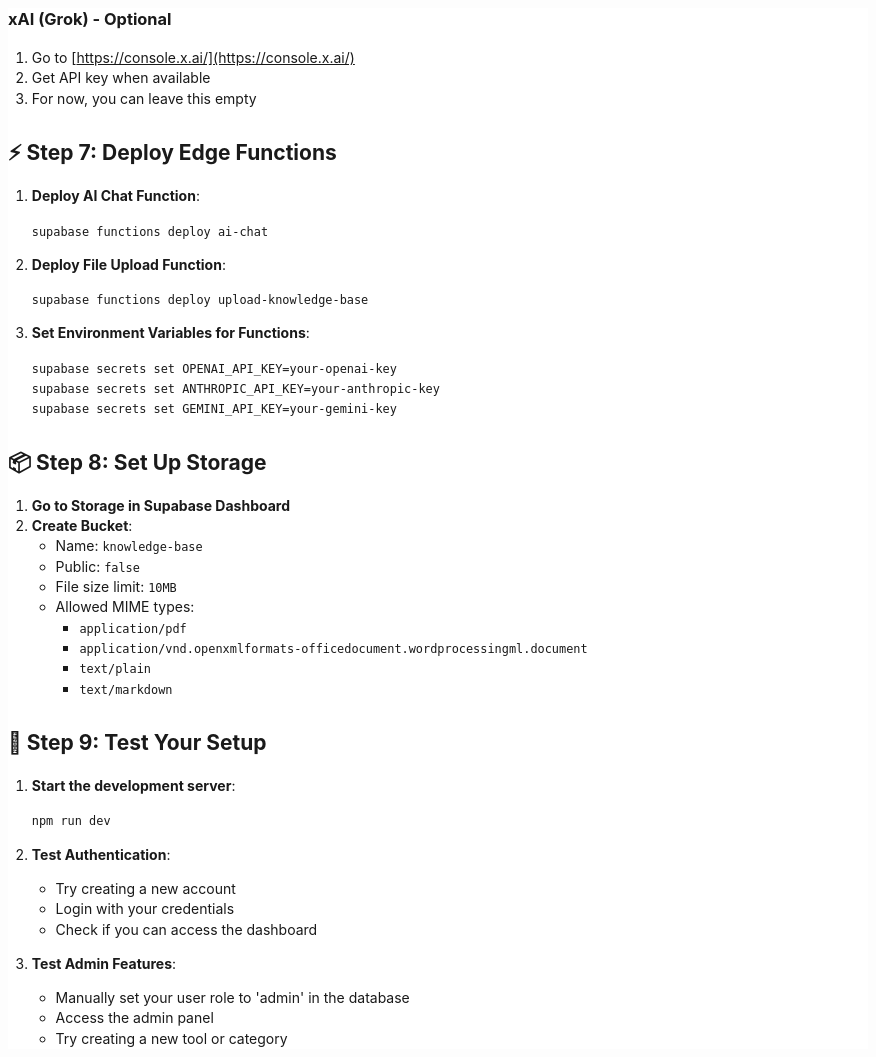 ### xAI (Grok) - Optional
1. Go to [https://console.x.ai/](https://console.x.ai/)
2. Get API key when available
3. For now, you can leave this empty

## ⚡ Step 7: Deploy Edge Functions

1. **Deploy AI Chat Function**:
   ```bash
   supabase functions deploy ai-chat
   ```

2. **Deploy File Upload Function**:
   ```bash
   supabase functions deploy upload-knowledge-base
   ```

3. **Set Environment Variables for Functions**:
   ```bash
   supabase secrets set OPENAI_API_KEY=your-openai-key
   supabase secrets set ANTHROPIC_API_KEY=your-anthropic-key
   supabase secrets set GEMINI_API_KEY=your-gemini-key
   ```

## 📦 Step 8: Set Up Storage

1. **Go to Storage in Supabase Dashboard**
2. **Create Bucket**:
   - Name: `knowledge-base`
   - Public: `false`
   - File size limit: `10MB`
   - Allowed MIME types: 
     - `application/pdf`
     - `application/vnd.openxmlformats-officedocument.wordprocessingml.document`
     - `text/plain`
     - `text/markdown`

## 🧪 Step 9: Test Your Setup

1. **Start the development server**:
   ```bash
   npm run dev
   ```

2. **Test Authentication**:
   - Try creating a new account
   - Login with your credentials
   - Check if you can access the dashboard

3. **Test Admin Features**:
   - Manually set your user role to 'admin' in the database
   - Access the admin panel
   - Try creating a new tool or category
